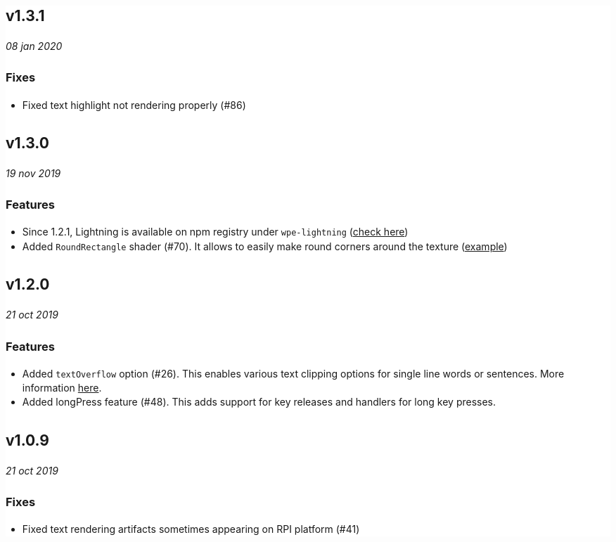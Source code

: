 ## v1.3.1

*08 jan 2020*

### Fixes
- Fixed text highlight not rendering properly (#86)

## v1.3.0

*19 nov 2019*

### Features
- Since 1.2.1, Lightning is available on npm registry under `wpe-lightning` ([check here](https://www.npmjs.com/package/wpe-lightning))
- Added `RoundRectangle` shader (#70). It allows to easily make round corners around the texture ([example](https://jsfiddle.net/b02e34td/3/))

## v1.2.0

*21 oct 2019*

### Features
* Added `textOverflow` option (#26). This enables various text clipping options for single line words or sentences. More information [here](https://webplatformforembedded.github.io/Lightning/docs/renderEngine/textures/text).
* Added longPress feature (#48). This adds support for key releases and handlers for long key presses.

## v1.0.9

*21 oct 2019*

### Fixes
* Fixed text rendering artifacts sometimes appearing on RPI platform (#41)


